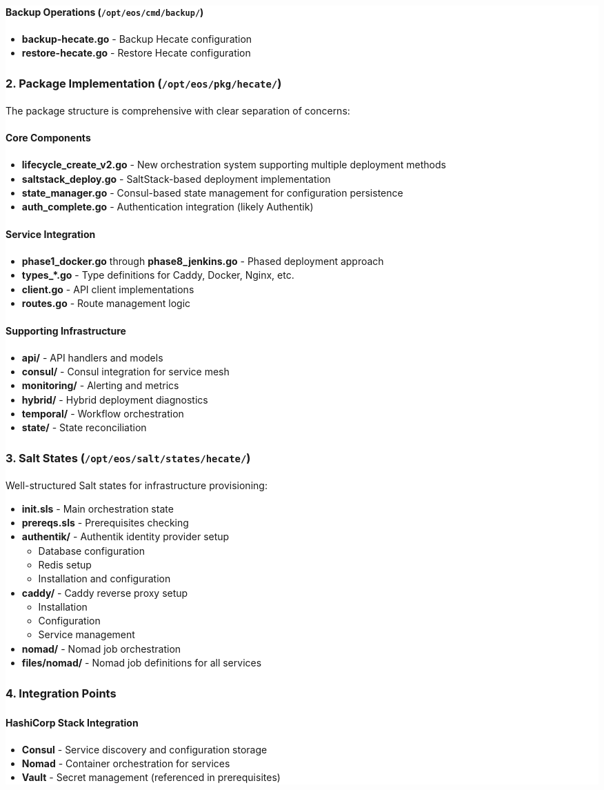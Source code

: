 #### Backup Operations (`/opt/eos/cmd/backup/`)
- **backup-hecate.go** - Backup Hecate configuration
- **restore-hecate.go** - Restore Hecate configuration

### 2. Package Implementation (`/opt/eos/pkg/hecate/`)

The package structure is comprehensive with clear separation of concerns:

#### Core Components
- **lifecycle_create_v2.go** - New orchestration system supporting multiple deployment methods
- **saltstack_deploy.go** - SaltStack-based deployment implementation
- **state_manager.go** - Consul-based state management for configuration persistence
- **auth_complete.go** - Authentication integration (likely Authentik)

#### Service Integration
- **phase1_docker.go** through **phase8_jenkins.go** - Phased deployment approach
- **types_*.go** - Type definitions for Caddy, Docker, Nginx, etc.
- **client.go** - API client implementations
- **routes.go** - Route management logic

#### Supporting Infrastructure
- **api/** - API handlers and models
- **consul/** - Consul integration for service mesh
- **monitoring/** - Alerting and metrics
- **hybrid/** - Hybrid deployment diagnostics
- **temporal/** - Workflow orchestration
- **state/** - State reconciliation

### 3. Salt States (`/opt/eos/salt/states/hecate/`)

Well-structured Salt states for infrastructure provisioning:

- **init.sls** - Main orchestration state
- **prereqs.sls** - Prerequisites checking
- **authentik/** - Authentik identity provider setup
  - Database configuration
  - Redis setup
  - Installation and configuration
- **caddy/** - Caddy reverse proxy setup
  - Installation
  - Configuration
  - Service management
- **nomad/** - Nomad job orchestration
- **files/nomad/** - Nomad job definitions for all services

### 4. Integration Points

#### HashiCorp Stack Integration
- **Consul** - Service discovery and configuration storage
- **Nomad** - Container orchestration for services
- **Vault** - Secret management (referenced in prerequisites)
